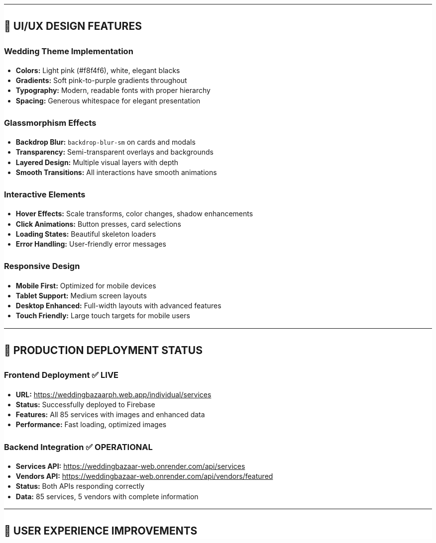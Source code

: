 ```json
```

---

## 🎨 UI/UX DESIGN FEATURES

### **Wedding Theme Implementation**
- **Colors:** Light pink (#f8f4f6), white, elegant blacks
- **Gradients:** Soft pink-to-purple gradients throughout
- **Typography:** Modern, readable fonts with proper hierarchy
- **Spacing:** Generous whitespace for elegant presentation

### **Glassmorphism Effects**
- **Backdrop Blur:** `backdrop-blur-sm` on cards and modals
- **Transparency:** Semi-transparent overlays and backgrounds
- **Layered Design:** Multiple visual layers with depth
- **Smooth Transitions:** All interactions have smooth animations

### **Interactive Elements**
- **Hover Effects:** Scale transforms, color changes, shadow enhancements
- **Click Animations:** Button presses, card selections
- **Loading States:** Beautiful skeleton loaders
- **Error Handling:** User-friendly error messages

### **Responsive Design**
- **Mobile First:** Optimized for mobile devices
- **Tablet Support:** Medium screen layouts
- **Desktop Enhanced:** Full-width layouts with advanced features
- **Touch Friendly:** Large touch targets for mobile users

---

## 🚀 PRODUCTION DEPLOYMENT STATUS

### **Frontend Deployment** ✅ LIVE
- **URL:** https://weddingbazaarph.web.app/individual/services
- **Status:** Successfully deployed to Firebase
- **Features:** All 85 services with images and enhanced data
- **Performance:** Fast loading, optimized images

### **Backend Integration** ✅ OPERATIONAL
- **Services API:** https://weddingbazaar-web.onrender.com/api/services
- **Vendors API:** https://weddingbazaar-web.onrender.com/api/vendors/featured
- **Status:** Both APIs responding correctly
- **Data:** 85 services, 5 vendors with complete information

---

## 🎯 USER EXPERIENCE IMPROVEMENTS
